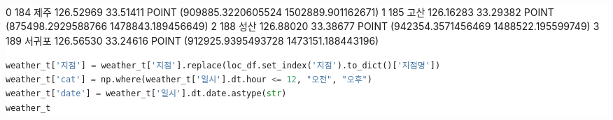   <tbody>
    <tr>
      <td>0</td>
      <td>184</td>
      <td>제주</td>
      <td>126.52969</td>
      <td>33.51411</td>
      <td>POINT (909885.3220605524 1502889.901162671)</td>
    </tr>
    <tr>
      <td>1</td>
      <td>185</td>
      <td>고산</td>
      <td>126.16283</td>
      <td>33.29382</td>
      <td>POINT (875498.2929588766 1478843.189456649)</td>
    </tr>
    <tr>
      <td>2</td>
      <td>188</td>
      <td>성산</td>
      <td>126.88020</td>
      <td>33.38677</td>
      <td>POINT (942354.3571456469 1488522.195599749)</td>
    </tr>
    <tr>
      <td>3</td>
      <td>189</td>
      <td>서귀포</td>
      <td>126.56530</td>
      <td>33.24616</td>
      <td>POINT (912925.9395493728 1473151.188443196)</td>
    </tr>
  </tbody>
</table>
</div>




```python
weather_t['지점'] = weather_t['지점'].replace(loc_df.set_index('지점').to_dict()['지점명'])
weather_t['cat'] = np.where(weather_t['일시'].dt.hour <= 12, "오전", "오후")
weather_t['date'] = weather_t['일시'].dt.date.astype(str)
weather_t
```




<div>
<style scoped>
    .dataframe tbody tr th:only-of-type {
        vertical-align: middle;
    }
